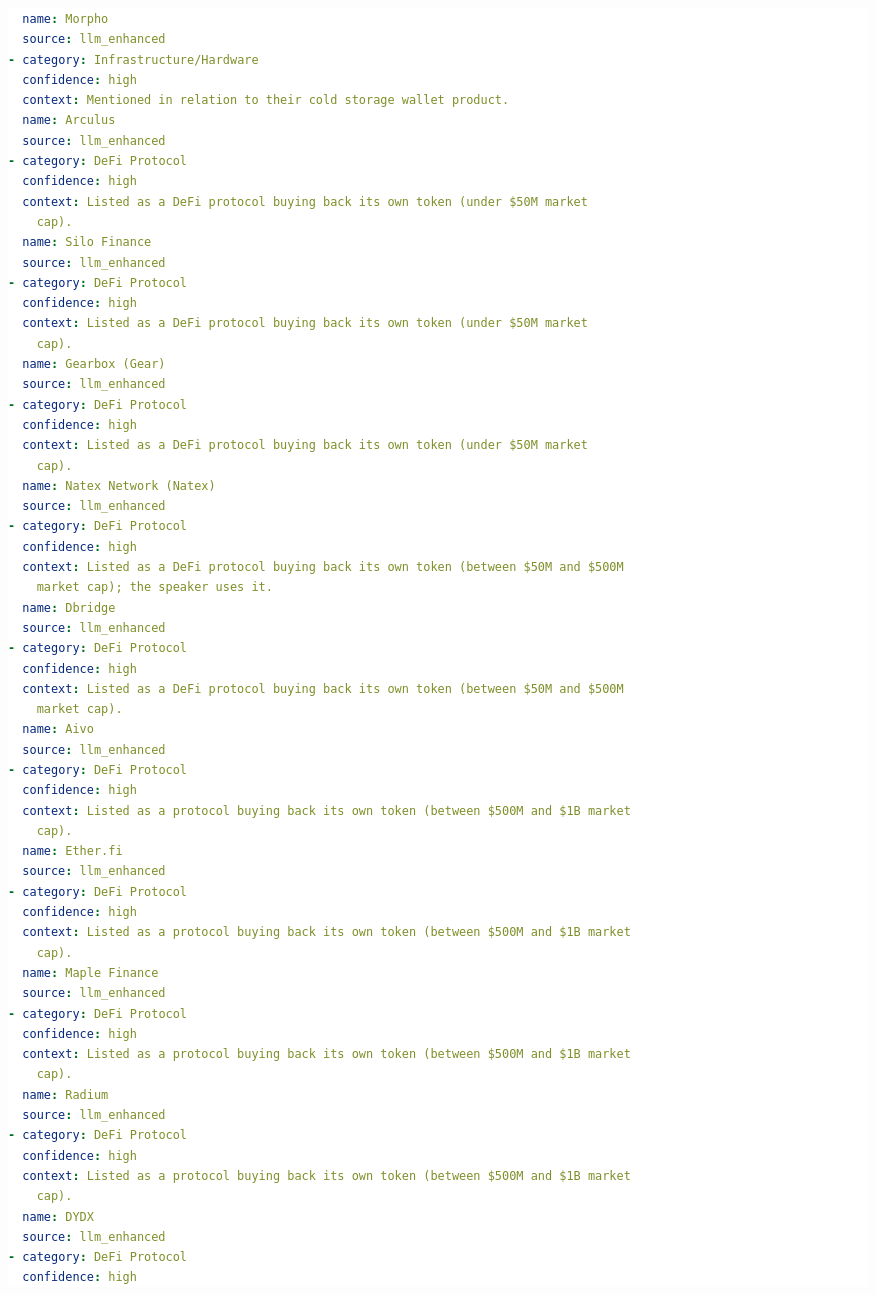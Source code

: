 ```yaml
  name: Morpho
  source: llm_enhanced
- category: Infrastructure/Hardware
  confidence: high
  context: Mentioned in relation to their cold storage wallet product.
  name: Arculus
  source: llm_enhanced
- category: DeFi Protocol
  confidence: high
  context: Listed as a DeFi protocol buying back its own token (under $50M market
    cap).
  name: Silo Finance
  source: llm_enhanced
- category: DeFi Protocol
  confidence: high
  context: Listed as a DeFi protocol buying back its own token (under $50M market
    cap).
  name: Gearbox (Gear)
  source: llm_enhanced
- category: DeFi Protocol
  confidence: high
  context: Listed as a DeFi protocol buying back its own token (under $50M market
    cap).
  name: Natex Network (Natex)
  source: llm_enhanced
- category: DeFi Protocol
  confidence: high
  context: Listed as a DeFi protocol buying back its own token (between $50M and $500M
    market cap); the speaker uses it.
  name: Dbridge
  source: llm_enhanced
- category: DeFi Protocol
  confidence: high
  context: Listed as a DeFi protocol buying back its own token (between $50M and $500M
    market cap).
  name: Aivo
  source: llm_enhanced
- category: DeFi Protocol
  confidence: high
  context: Listed as a protocol buying back its own token (between $500M and $1B market
    cap).
  name: Ether.fi
  source: llm_enhanced
- category: DeFi Protocol
  confidence: high
  context: Listed as a protocol buying back its own token (between $500M and $1B market
    cap).
  name: Maple Finance
  source: llm_enhanced
- category: DeFi Protocol
  confidence: high
  context: Listed as a protocol buying back its own token (between $500M and $1B market
    cap).
  name: Radium
  source: llm_enhanced
- category: DeFi Protocol
  confidence: high
  context: Listed as a protocol buying back its own token (between $500M and $1B market
    cap).
  name: DYDX
  source: llm_enhanced
- category: DeFi Protocol
  confidence: high
```